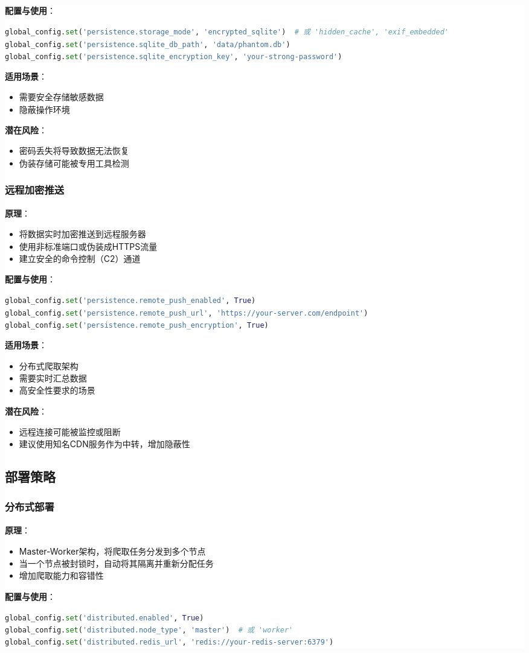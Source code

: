 **配置与使用**：
```python
global_config.set('persistence.storage_mode', 'encrypted_sqlite')  # 或 'hidden_cache', 'exif_embedded'
global_config.set('persistence.sqlite_db_path', 'data/phantom.db')
global_config.set('persistence.sqlite_encryption_key', 'your-strong-password')
```

**适用场景**：
- 需要安全存储敏感数据
- 隐蔽操作环境

**潜在风险**：
- 密码丢失将导致数据无法恢复
- 伪装存储可能被专用工具检测

### 远程加密推送

**原理**：
- 将数据实时加密推送到远程服务器
- 使用非标准端口或伪装成HTTPS流量
- 建立安全的命令控制（C2）通道

**配置与使用**：
```python
global_config.set('persistence.remote_push_enabled', True)
global_config.set('persistence.remote_push_url', 'https://your-server.com/endpoint')
global_config.set('persistence.remote_push_encryption', True)
```

**适用场景**：
- 分布式爬取架构
- 需要实时汇总数据
- 高安全性要求的场景

**潜在风险**：
- 远程连接可能被监控或阻断
- 建议使用知名CDN服务作为中转，增加隐蔽性

## 部署策略

### 分布式部署

**原理**：
- Master-Worker架构，将爬取任务分发到多个节点
- 当一个节点被封锁时，自动将其隔离并重新分配任务
- 增加爬取能力和容错性

**配置与使用**：
```python
global_config.set('distributed.enabled', True)
global_config.set('distributed.node_type', 'master')  # 或 'worker'
global_config.set('distributed.redis_url', 'redis://your-redis-server:6379')
```

